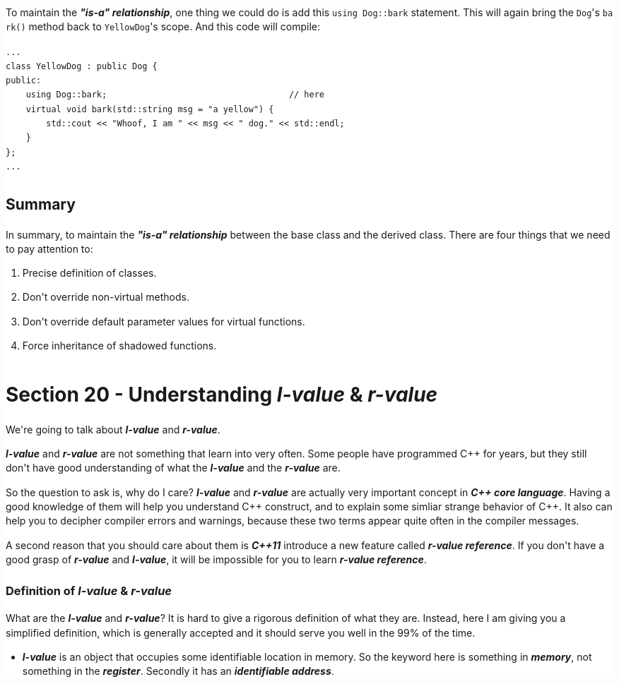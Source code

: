 To maintain the ***"is-a" relationship***, one thing we could do is add this `using Dog::bark` statement. This will again bring the `Dog`'s `bark()` method back to `YellowDog`'s scope. And this code will compile:
```
...
class YellowDog : public Dog {
public:
    using Dog::bark;                                    // here
    virtual void bark(std::string msg = "a yellow") {
        std::cout << "Whoof, I am " << msg << " dog." << std::endl;
    }
};
...
```



## Summary
In summary, to maintain the ***"is-a" relationship*** between the base class and the derived class. There are four things that we need to pay attention to:
1. Precise definition of classes.
   
2. Don't override non-virtual methods.
   
3. Don't override default parameter values for virtual functions.
   
4. Force inheritance of shadowed functions.




# Section 20 - Understanding *l-value* & *r-value*
We're going to talk about ***l-value*** and ***r-value***.

***l-value*** and ***r-value*** are not something that learn into very often. Some people have programmed C++ for years, but they still don't have good understanding of what the ***l-value*** and the ***r-value*** are.

So the question to ask is, why do I care? ***l-value*** and ***r-value*** are actually very important concept in ***C++ core language***. Having a good knowledge of them will help you understand C++ construct, and to explain some simliar strange behavior of C++. It also can help you to decipher compiler errors and warnings, because these two terms appear quite often in the compiler messages.

A second reason that you should care about them is ***C++11*** introduce a new feature called ***r-value reference***. If you don't have a good grasp of ***r-value*** and ***l-value***, it will be impossible for you to learn ***r-value reference***.


### Definition of *l-value* & *r-value*
What are the ***l-value*** and ***r-value***? It is hard to give a rigorous definition of what they are. Instead, here I am giving you a simplified definition, which is generally accepted and it should serve you well in the 99% of the time.

- ***l-value*** is an object that occupies some identifiable location in memory. So the keyword here is something in ***memory***, not something in the ***register***. Secondly it has an ***identifiable address***.
  